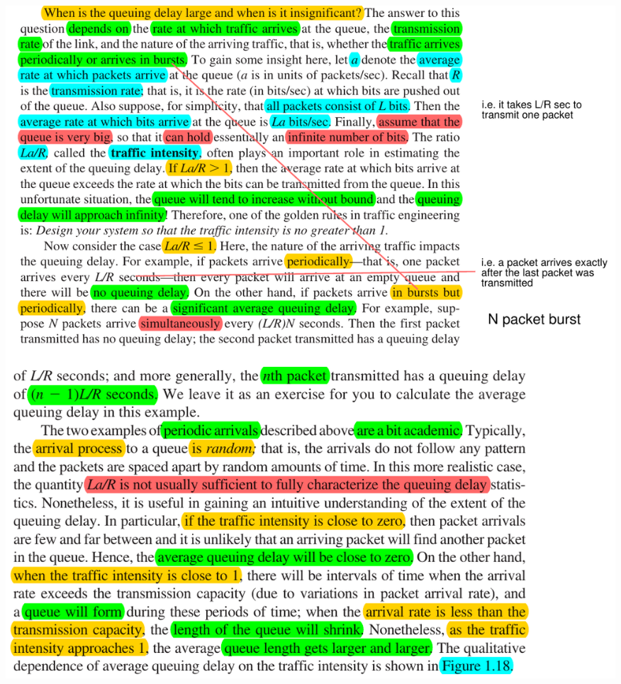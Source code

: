 ![q_delay_1.png](/assets/images/datkom/q_delay_1.png)
![q_delay_2.png](/assets/images/datkom/q_delay_2.png)